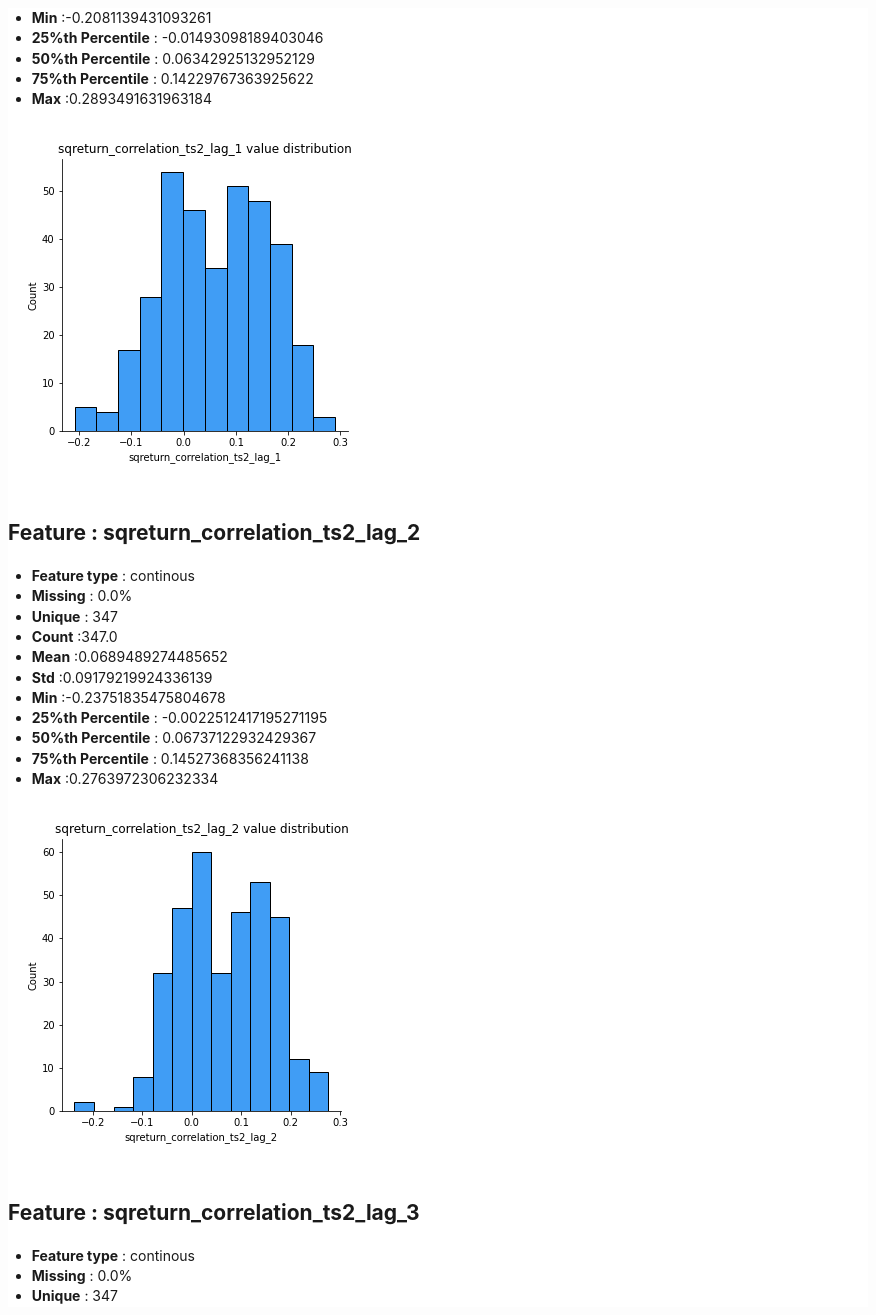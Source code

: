 - **Min** :-0.2081139431093261
- **25%th Percentile** : -0.01493098189403046
- **50%th Percentile** : 0.06342925132952129
- **75%th Percentile** : 0.14229767363925622
- **Max** :0.2893491631963184

![](sqreturn_correlation_ts2_lag_1.png)
## Feature : sqreturn_correlation_ts2_lag_2
- **Feature type** : continous
- **Missing** : 0.0%
- **Unique** : 347
- **Count** :347.0
- **Mean** :0.0689489274485652
- **Std** :0.09179219924336139
- **Min** :-0.23751835475804678
- **25%th Percentile** : -0.0022512417195271195
- **50%th Percentile** : 0.06737122932429367
- **75%th Percentile** : 0.14527368356241138
- **Max** :0.2763972306232334

![](sqreturn_correlation_ts2_lag_2.png)
## Feature : sqreturn_correlation_ts2_lag_3
- **Feature type** : continous
- **Missing** : 0.0%
- **Unique** : 347